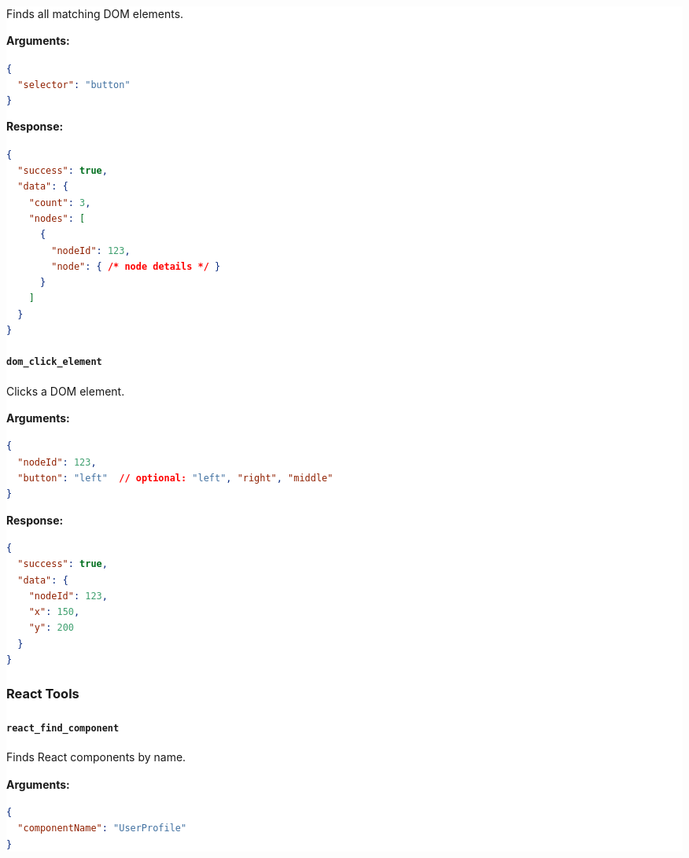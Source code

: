 Finds all matching DOM elements.

**Arguments:**
```json
{
  "selector": "button"
}
```

**Response:**
```json
{
  "success": true,
  "data": {
    "count": 3,
    "nodes": [
      {
        "nodeId": 123,
        "node": { /* node details */ }
      }
    ]
  }
}
```

#### `dom_click_element`

Clicks a DOM element.

**Arguments:**
```json
{
  "nodeId": 123,
  "button": "left"  // optional: "left", "right", "middle"
}
```

**Response:**
```json
{
  "success": true,
  "data": {
    "nodeId": 123,
    "x": 150,
    "y": 200
  }
}
```

### React Tools

#### `react_find_component`

Finds React components by name.

**Arguments:**
```json
{
  "componentName": "UserProfile"
}
```
